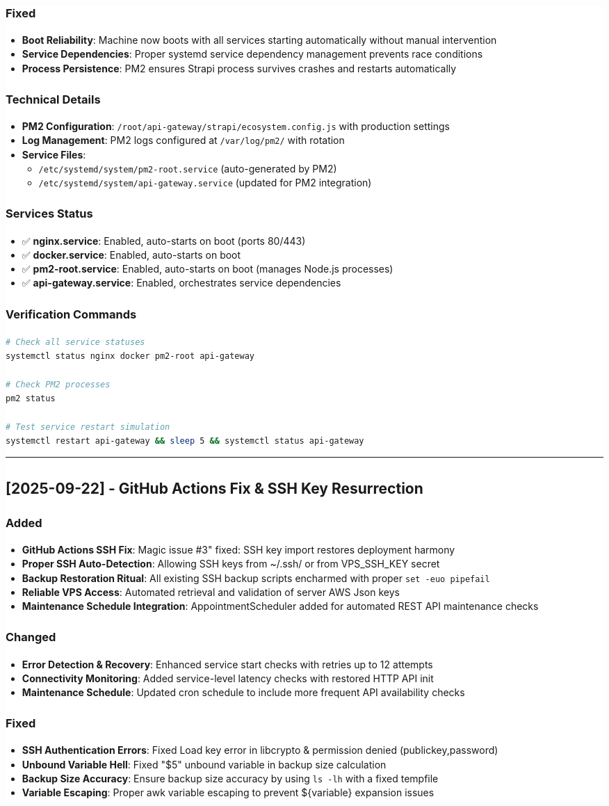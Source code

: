 ### Fixed
- **Boot Reliability**: Machine now boots with all services starting automatically without manual intervention
- **Service Dependencies**: Proper systemd service dependency management prevents race conditions
- **Process Persistence**: PM2 ensures Strapi process survives crashes and restarts automatically

### Technical Details
- **PM2 Configuration**: `/root/api-gateway/strapi/ecosystem.config.js` with production settings
- **Log Management**: PM2 logs configured at `/var/log/pm2/` with rotation
- **Service Files**:
  - `/etc/systemd/system/pm2-root.service` (auto-generated by PM2)
  - `/etc/systemd/system/api-gateway.service` (updated for PM2 integration)

### Services Status
- ✅ **nginx.service**: Enabled, auto-starts on boot (ports 80/443)
- ✅ **docker.service**: Enabled, auto-starts on boot
- ✅ **pm2-root.service**: Enabled, auto-starts on boot (manages Node.js processes)
- ✅ **api-gateway.service**: Enabled, orchestrates service dependencies

### Verification Commands
```bash
# Check all service statuses
systemctl status nginx docker pm2-root api-gateway

# Check PM2 processes
pm2 status

# Test service restart simulation
systemctl restart api-gateway && sleep 5 && systemctl status api-gateway
```

---

## [2025-09-22] - GitHub Actions Fix & SSH Key Resurrection

### Added
- **GitHub Actions SSH Fix**: Magic issue #3" fixed: SSH key import restores deployment harmony
- **Proper SSH Auto-Detection**: Allowing SSH keys from ~/.ssh/ or from VPS_SSH_KEY secret
- **Backup Restoration Ritual**: All existing SSH backup scripts encharmed with proper `set -euo pipefail`
- **Reliable VPS Access**: Automated retrieval and validation of server AWS Json keys
- **Maintenance Schedule Integration**: AppointmentScheduler added for automated REST API maintenance checks

### Changed
- **Error Detection & Recovery**: Enhanced service start checks with retries up to 12 attempts
- **Connectivity Monitoring**: Added service-level latency checks with restored HTTP API init
- **Maintenance Schedule**: Updated cron schedule to include more frequent API availability checks

### Fixed
- **SSH Authentication Errors**: Fixed Load key error in libcrypto & permission denied (publickey,password)
- **Unbound Variable Hell**: Fixed "$5" unbound variable in backup size calculation
- **Backup Size Accuracy**: Ensure backup size accuracy by using `ls -lh` with a fixed tempfile
- **Variable Escaping**: Proper awk variable escaping to prevent ${variable} expansion issues
